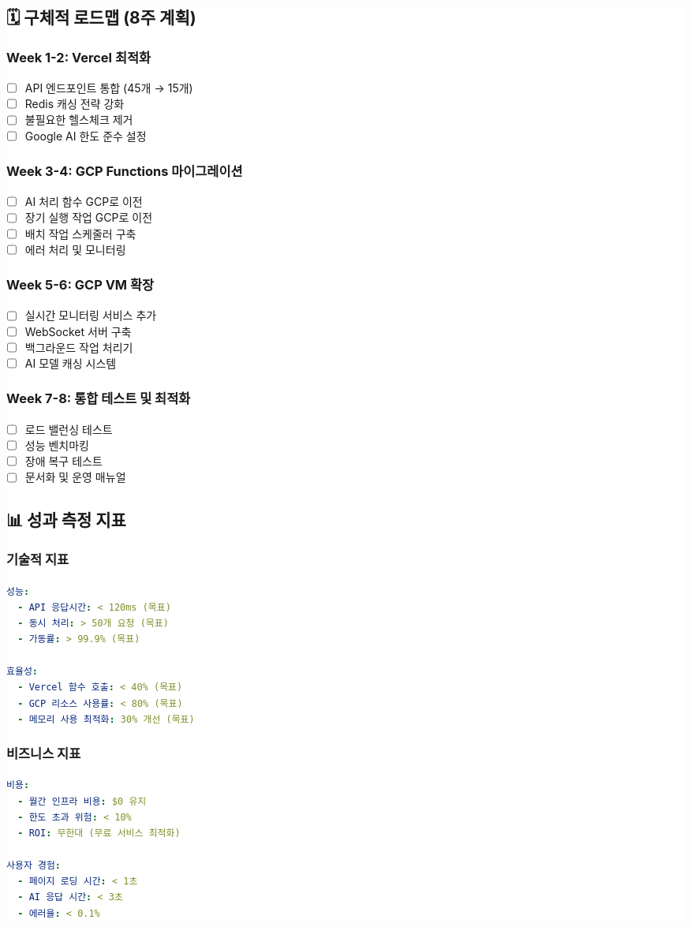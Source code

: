 ## 🗓️ **구체적 로드맵 (8주 계획)**

### **Week 1-2: Vercel 최적화**

- [ ] API 엔드포인트 통합 (45개 → 15개)
- [ ] Redis 캐싱 전략 강화
- [ ] 불필요한 헬스체크 제거
- [ ] Google AI 한도 준수 설정

### **Week 3-4: GCP Functions 마이그레이션**

- [ ] AI 처리 함수 GCP로 이전
- [ ] 장기 실행 작업 GCP로 이전
- [ ] 배치 작업 스케줄러 구축
- [ ] 에러 처리 및 모니터링

### **Week 5-6: GCP VM 확장**

- [ ] 실시간 모니터링 서비스 추가
- [ ] WebSocket 서버 구축
- [ ] 백그라운드 작업 처리기
- [ ] AI 모델 캐싱 시스템

### **Week 7-8: 통합 테스트 및 최적화**

- [ ] 로드 밸런싱 테스트
- [ ] 성능 벤치마킹
- [ ] 장애 복구 테스트
- [ ] 문서화 및 운영 매뉴얼

## 📊 **성과 측정 지표**

### **기술적 지표**

```yaml
성능:
  - API 응답시간: < 120ms (목표)
  - 동시 처리: > 50개 요청 (목표)
  - 가동률: > 99.9% (목표)

효율성:
  - Vercel 함수 호출: < 40% (목표)
  - GCP 리소스 사용률: < 80% (목표)
  - 메모리 사용 최적화: 30% 개선 (목표)
```

### **비즈니스 지표**

```yaml
비용:
  - 월간 인프라 비용: $0 유지
  - 한도 초과 위험: < 10%
  - ROI: 무한대 (무료 서비스 최적화)

사용자 경험:
  - 페이지 로딩 시간: < 1초
  - AI 응답 시간: < 3초
  - 에러율: < 0.1%
```

